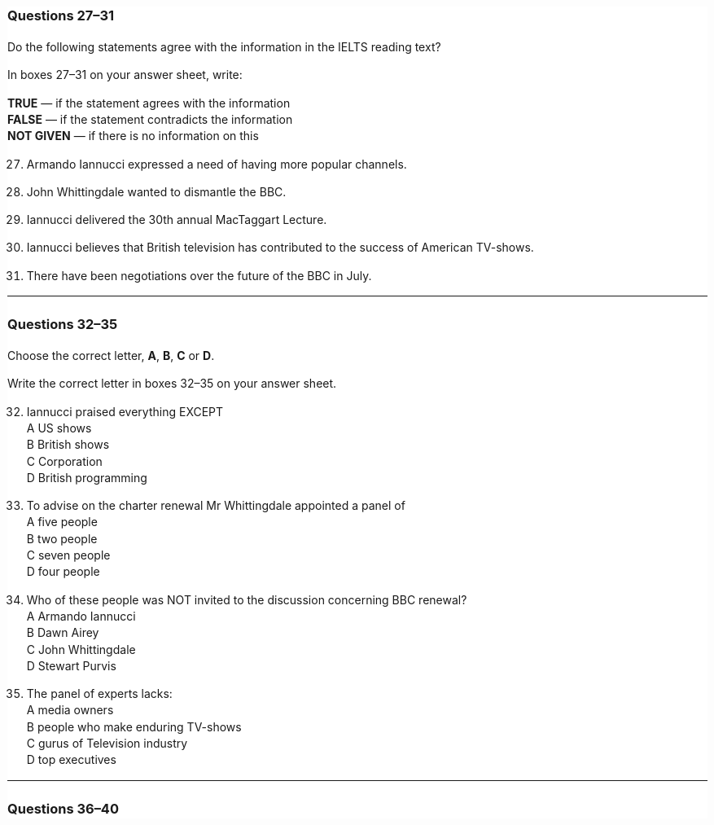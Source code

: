
### Questions 27–31

Do the following statements agree with the information in the IELTS reading text?

In boxes 27–31 on your answer sheet, write:

**TRUE** — if the statement agrees with the information  
**FALSE** — if the statement contradicts the information  
**NOT GIVEN** — if there is no information on this

27. Armando Iannucci expressed a need of having more popular channels.  
    
28. John Whittingdale wanted to dismantle the BBC.  
    
29. Iannucci delivered the 30th annual MacTaggart Lecture.  
    
30. Iannucci believes that British television has contributed to the success of American TV-shows.  
    
31. There have been negotiations over the future of the BBC in July.  
    

---

### Questions 32–35

Choose the correct letter, **A**, **B**, **C** or **D**.

Write the correct letter in boxes 32–35 on your answer sheet.

32. Iannucci praised everything EXCEPT  
    A US shows  
    B British shows  
    C Corporation  
    D British programming
    
33. To advise on the charter renewal Mr Whittingdale appointed a panel of  
    A five people  
    B two people  
    C seven people  
    D four people
    
34. Who of these people was NOT invited to the discussion concerning BBC renewal?  
    A Armando Iannucci  
    B Dawn Airey  
    C John Whittingdale  
    D Stewart Purvis
    
35. The panel of experts lacks:  
    A media owners  
    B people who make enduring TV-shows  
    C gurus of Television industry  
    D top executives
    

---

### Questions 36–40
